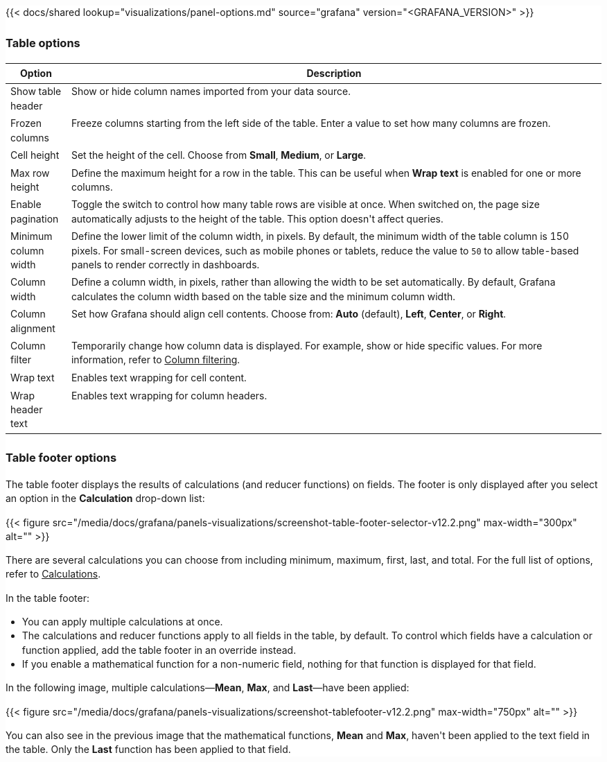 {{< docs/shared lookup="visualizations/panel-options.md" source="grafana" version="<GRAFANA_VERSION>" >}}

### Table options


| Option               | Description                                               |
| -------------------- | --------------------------------------------------------- |
| Show table header    | Show or hide column names imported from your data source. |
| Frozen columns       | Freeze columns starting from the left side of the table. Enter a value to set how many columns are frozen. |
| Cell height          | Set the height of the cell. Choose from **Small**, **Medium**, or **Large**. |
| Max row height       | Define the maximum height for a row in the table. This can be useful when **Wrap text** is enabled for one or more columns. |
| Enable pagination    | Toggle the switch to control how many table rows are visible at once. When switched on, the page size automatically adjusts to the height of the table. This option doesn't affect queries. |
| Minimum column width | Define the lower limit of the column width, in pixels. By default, the minimum width of the table column is 150 pixels. For small-screen devices, such as mobile phones or tablets, reduce the value to `50` to allow table-based panels to render correctly in dashboards. |
| Column width         | Define a column width, in pixels, rather than allowing the width to be set automatically. By default, Grafana calculates the column width based on the table size and the minimum column width. |
| Column alignment     | Set how Grafana should align cell contents. Choose from: **Auto** (default), **Left**, **Center**, or **Right**.  |
| Column filter        | Temporarily change how column data is displayed. For example, show or hide specific values. For more information, refer to [Column filtering](#column-filtering). |
| Wrap text            | Enables text wrapping for cell content. |
| Wrap header text     | Enables text wrapping for column headers. |


### Table footer options

The table footer displays the results of calculations (and reducer functions) on fields.
The footer is only displayed after you select an option in the **Calculation** drop-down list:

{{< figure src="/media/docs/grafana/panels-visualizations/screenshot-table-footer-selector-v12.2.png" max-width="300px" alt="" >}}

There are several calculations you can choose from including minimum, maximum, first, last, and total.
For the full list of options, refer to [Calculations](ref:calculations).

In the table footer:

- You can apply multiple calculations at once.
- The calculations and reducer functions apply to all fields in the table, by default. To control which fields have a calculation or function applied, add the table footer in an override instead.
- If you enable a mathematical function for a non-numeric field, nothing for that function is displayed for that field.

In the following image, multiple calculations&mdash;**Mean**, **Max**, and **Last**&mdash;have been applied:

{{< figure src="/media/docs/grafana/panels-visualizations/screenshot-tablefooter-v12.2.png" max-width="750px" alt="" >}}

You can also see in the previous image that the mathematical functions, **Mean** and **Max**, haven't been applied to the text field in the table.
Only the **Last** function has been applied to that field.
